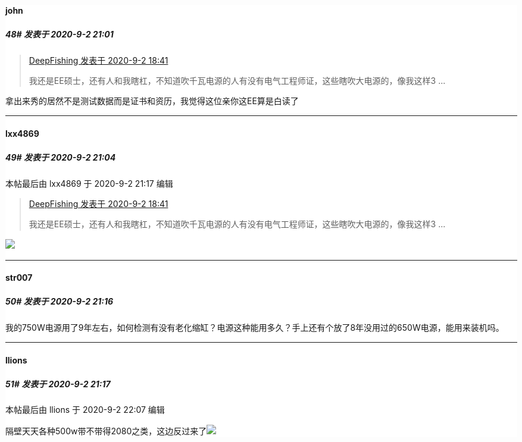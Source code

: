 ####  john  
##### 48#       发表于 2020-9-2 21:01



<blockquote><a href="httphttps://bbs.saraba1st.com/2b/forum.php?mod=redirect&amp;goto=findpost&amp;pid=48622408&amp;ptid=1957811" target="_blank">DeepFishing 发表于 2020-9-2 18:41</a>

我还是EE硕士，还有人和我瞎杠，不知道吹千瓦电源的人有没有电气工程师证，这些瞎吹大电源的，像我这样3 ...</blockquote>
拿出来秀的居然不是测试数据而是证书和资历，我觉得这位亲你这EE算是白读了







-----

####  lxx4869  
##### 49#       发表于 2020-9-2 21:04



 本帖最后由 lxx4869 于 2020-9-2 21:17 编辑 
<blockquote><a href="httphttps://bbs.saraba1st.com/2b/forum.php?mod=redirect&amp;goto=findpost&amp;pid=48622408&amp;ptid=1957811" target="_blank">DeepFishing 发表于 2020-9-2 18:41</a>

我还是EE硕士，还有人和我瞎杠，不知道吹千瓦电源的人有没有电气工程师证，这些瞎吹大电源的，像我这样3 ...</blockquote>
<img src="https://static.saraba1st.com/image/smiley/face2017/057.png" referrerpolicy="no-referrer">







-----

####  str007  
##### 50#       发表于 2020-9-2 21:16




我的750W电源用了9年左右，如何检测有没有老化缩缸？电源这种能用多久？手上还有个放了8年没用过的650W电源，能用来装机吗。







-----

####  llions  
##### 51#       发表于 2020-9-2 21:17



 本帖最后由 llions 于 2020-9-2 22:07 编辑 

隔壁天天各种500w带不带得2080之类，这边反过来了<img src="https://static.saraba1st.com/image/smiley/face2017/001.png" referrerpolicy="no-referrer">

